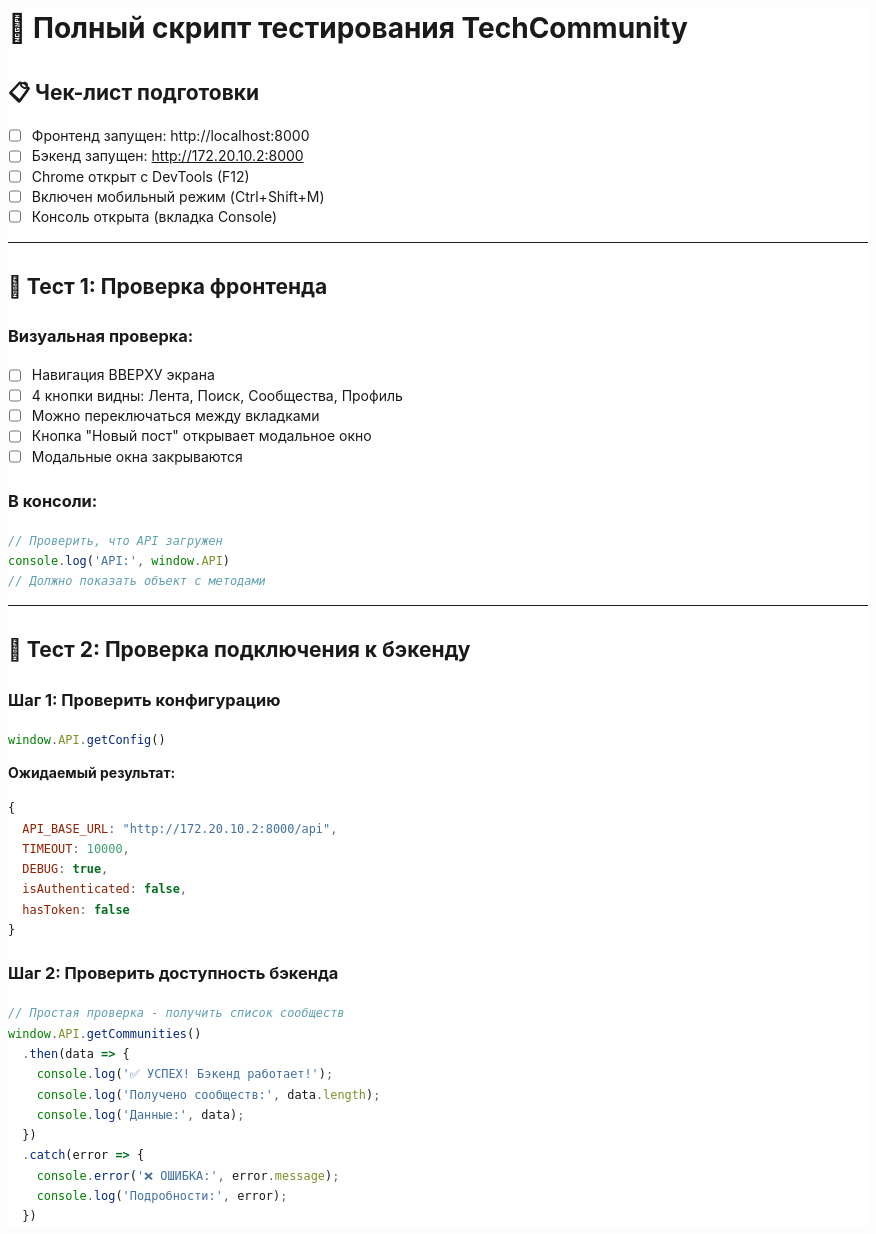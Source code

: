 # 🧪 Полный скрипт тестирования TechCommunity

## 📋 Чек-лист подготовки

- [ ] Фронтенд запущен: http://localhost:8000
- [ ] Бэкенд запущен: http://172.20.10.2:8000
- [ ] Chrome открыт с DevTools (F12)
- [ ] Включен мобильный режим (Ctrl+Shift+M)
- [ ] Консоль открыта (вкладка Console)

---

## 🎯 Тест 1: Проверка фронтенда

### Визуальная проверка:
- [ ] Навигация ВВЕРХУ экрана
- [ ] 4 кнопки видны: Лента, Поиск, Сообщества, Профиль
- [ ] Можно переключаться между вкладками
- [ ] Кнопка "Новый пост" открывает модальное окно
- [ ] Модальные окна закрываются

### В консоли:
```javascript
// Проверить, что API загружен
console.log('API:', window.API)
// Должно показать объект с методами
```

---

## 🔌 Тест 2: Проверка подключения к бэкенду

### Шаг 1: Проверить конфигурацию
```javascript
window.API.getConfig()
```

**Ожидаемый результат:**
```javascript
{
  API_BASE_URL: "http://172.20.10.2:8000/api",
  TIMEOUT: 10000,
  DEBUG: true,
  isAuthenticated: false,
  hasToken: false
}
```

### Шаг 2: Проверить доступность бэкенда
```javascript
// Простая проверка - получить список сообществ
window.API.getCommunities()
  .then(data => {
    console.log('✅ УСПЕХ! Бэкенд работает!');
    console.log('Получено сообществ:', data.length);
    console.log('Данные:', data);
  })
  .catch(error => {
    console.error('❌ ОШИБКА:', error.message);
    console.log('Подробности:', error);
  })
```